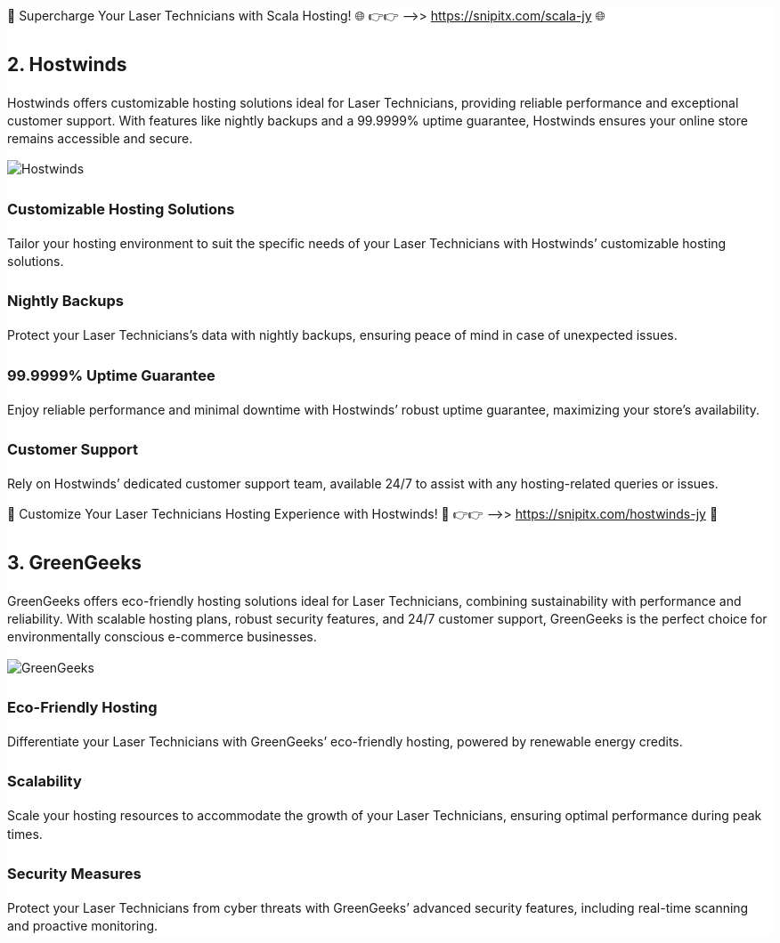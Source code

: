 🚀 Supercharge Your Laser Technicians with Scala Hosting! 🌐
👉👉 -->> https://snipitx.com/scala-jy 🌐

## 2. Hostwinds

Hostwinds offers customizable hosting solutions ideal for Laser Technicians, providing reliable performance and exceptional customer support. With features like nightly backups and a 99.9999% uptime guarantee, Hostwinds ensures your online store remains accessible and secure.

![Hostwinds](https://i.imgur.com/53aSNXx.jpeg "Hostwinds Hosting")

### Customizable Hosting Solutions
Tailor your hosting environment to suit the specific needs of your Laser Technicians with Hostwinds’ customizable hosting solutions.

### Nightly Backups
Protect your Laser Technicians’s data with nightly backups, ensuring peace of mind in case of unexpected issues.

### 99.9999% Uptime Guarantee
Enjoy reliable performance and minimal downtime with Hostwinds’ robust uptime guarantee, maximizing your store’s availability.

### Customer Support
Rely on Hostwinds’ dedicated customer support team, available 24/7 to assist with any hosting-related queries or issues.

🌟 Customize Your Laser Technicians Hosting Experience with Hostwinds! 🚀
👉👉 -->> https://snipitx.com/hostwinds-jy 🚀


## 3. GreenGeeks

GreenGeeks offers eco-friendly hosting solutions ideal for Laser Technicians, combining sustainability with performance and reliability. With scalable hosting plans, robust security features, and 24/7 customer support, GreenGeeks is the perfect choice for environmentally conscious e-commerce businesses.

![GreenGeeks](https://i.imgur.com/eEwuntu.jpg "GreenGeeks Hosting")

### Eco-Friendly Hosting
Differentiate your Laser Technicians with GreenGeeks’ eco-friendly hosting, powered by renewable energy credits.

### Scalability
Scale your hosting resources to accommodate the growth of your Laser Technicians, ensuring optimal performance during peak times.

### Security Measures
Protect your Laser Technicians from cyber threats with GreenGeeks’ advanced security features, including real-time scanning and proactive monitoring.
